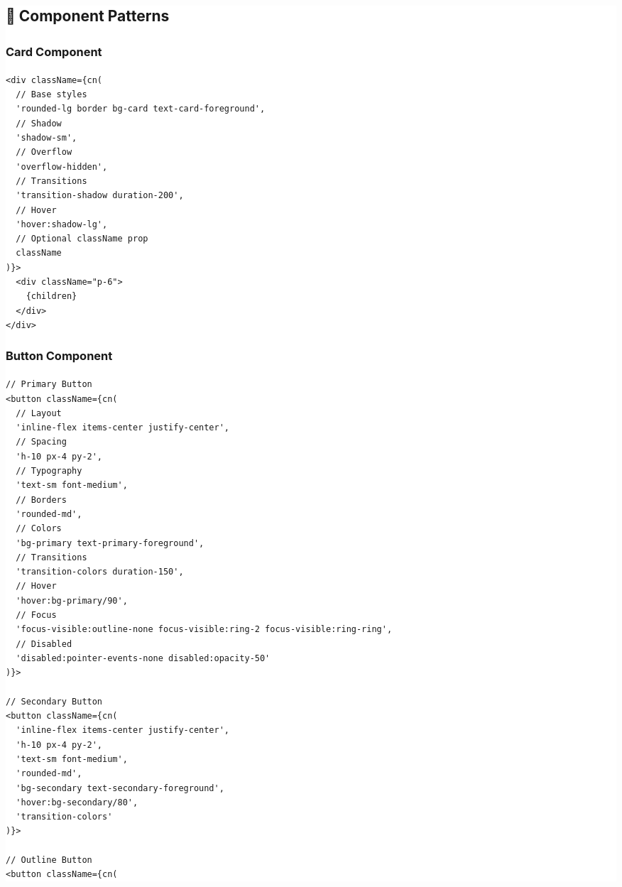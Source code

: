 ## 🧩 Component Patterns

### Card Component

```tsx
<div className={cn(
  // Base styles
  'rounded-lg border bg-card text-card-foreground',
  // Shadow
  'shadow-sm',
  // Overflow
  'overflow-hidden',
  // Transitions
  'transition-shadow duration-200',
  // Hover
  'hover:shadow-lg',
  // Optional className prop
  className
)}>
  <div className="p-6">
    {children}
  </div>
</div>
```

### Button Component

```tsx
// Primary Button
<button className={cn(
  // Layout
  'inline-flex items-center justify-center',
  // Spacing
  'h-10 px-4 py-2',
  // Typography
  'text-sm font-medium',
  // Borders
  'rounded-md',
  // Colors
  'bg-primary text-primary-foreground',
  // Transitions
  'transition-colors duration-150',
  // Hover
  'hover:bg-primary/90',
  // Focus
  'focus-visible:outline-none focus-visible:ring-2 focus-visible:ring-ring',
  // Disabled
  'disabled:pointer-events-none disabled:opacity-50'
)}>

// Secondary Button
<button className={cn(
  'inline-flex items-center justify-center',
  'h-10 px-4 py-2',
  'text-sm font-medium',
  'rounded-md',
  'bg-secondary text-secondary-foreground',
  'hover:bg-secondary/80',
  'transition-colors'
)}>

// Outline Button
<button className={cn(
```